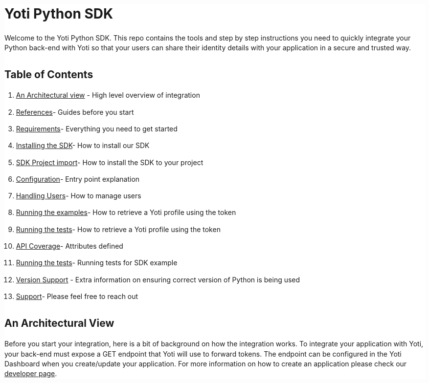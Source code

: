 # Yoti Python SDK #

Welcome to the Yoti Python SDK. This repo contains the tools and step by step instructions you need to quickly integrate your Python back-end with Yoti so that your users can share their identity details with your application in a secure and trusted way.

## Table of Contents

1) [An Architectural view](#an-architectural-view) -
High level overview of integration

2) [References](#references)-
Guides before you start

3) [Requirements](#requirements)-
Everything you need to get started

4) [Installing the SDK](#installing-the-sdk)-
How to install our SDK

5) [SDK Project import](#sdk-project-import)-
How to install the SDK to your project

6) [Configuration](#configuration)-
Entry point explanation

7) [Handling Users](#handling-users)-
How to manage users

8) [Running the examples](#running-the-examples)-
How to retrieve a Yoti profile using the token

9) [Running the tests](#running-the-tests)-
How to retrieve a Yoti profile using the token

10) [API Coverage](#api-coverage)-
Attributes defined

11) [Running the tests](running-the-tests)-
Running tests for SDK example

12) [Version Support](version-support) -
Extra information on ensuring correct version of Python is being used

13) [Support](#support)-
Please feel free to reach out

## An Architectural View

Before you start your integration, here is a bit of background on how the integration works. To integrate your application with Yoti, your back-end must expose a GET endpoint that Yoti will use to forward tokens.
The endpoint can be configured in the Yoti Dashboard when you create/update your application. For more information on how to create an application please check our [developer page](https://www.yoti.com/developers/documentation/#login-button-setup).
